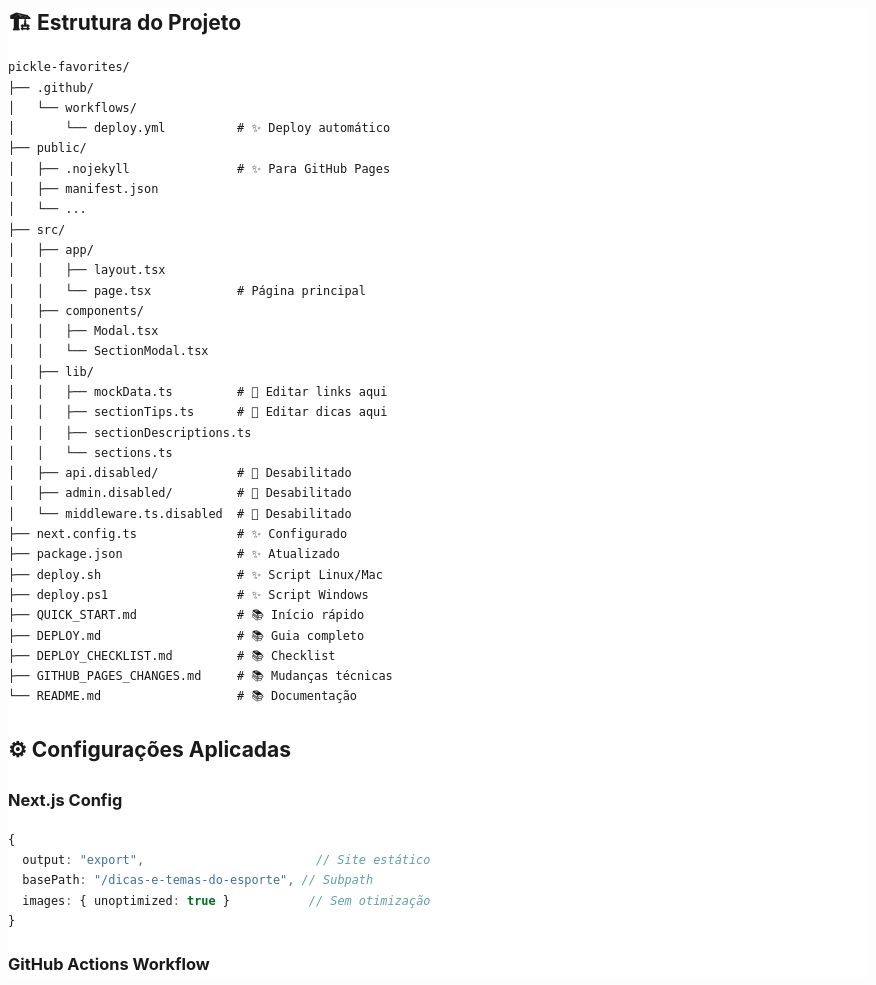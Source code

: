 ## 🏗️ Estrutura do Projeto

```
pickle-favorites/
├── .github/
│   └── workflows/
│       └── deploy.yml          # ✨ Deploy automático
├── public/
│   ├── .nojekyll               # ✨ Para GitHub Pages
│   ├── manifest.json
│   └── ...
├── src/
│   ├── app/
│   │   ├── layout.tsx
│   │   └── page.tsx            # Página principal
│   ├── components/
│   │   ├── Modal.tsx
│   │   └── SectionModal.tsx
│   ├── lib/
│   │   ├── mockData.ts         # 📝 Editar links aqui
│   │   ├── sectionTips.ts      # 📝 Editar dicas aqui
│   │   ├── sectionDescriptions.ts
│   │   └── sections.ts
│   ├── api.disabled/           # 🚫 Desabilitado
│   ├── admin.disabled/         # 🚫 Desabilitado
│   └── middleware.ts.disabled  # 🚫 Desabilitado
├── next.config.ts              # ✨ Configurado
├── package.json                # ✨ Atualizado
├── deploy.sh                   # ✨ Script Linux/Mac
├── deploy.ps1                  # ✨ Script Windows
├── QUICK_START.md              # 📚 Início rápido
├── DEPLOY.md                   # 📚 Guia completo
├── DEPLOY_CHECKLIST.md         # 📚 Checklist
├── GITHUB_PAGES_CHANGES.md     # 📚 Mudanças técnicas
└── README.md                   # 📚 Documentação
```

## ⚙️ Configurações Aplicadas

### Next.js Config

```typescript
{
  output: "export",                        // Site estático
  basePath: "/dicas-e-temas-do-esporte", // Subpath
  images: { unoptimized: true }           // Sem otimização
}
```

### GitHub Actions Workflow
